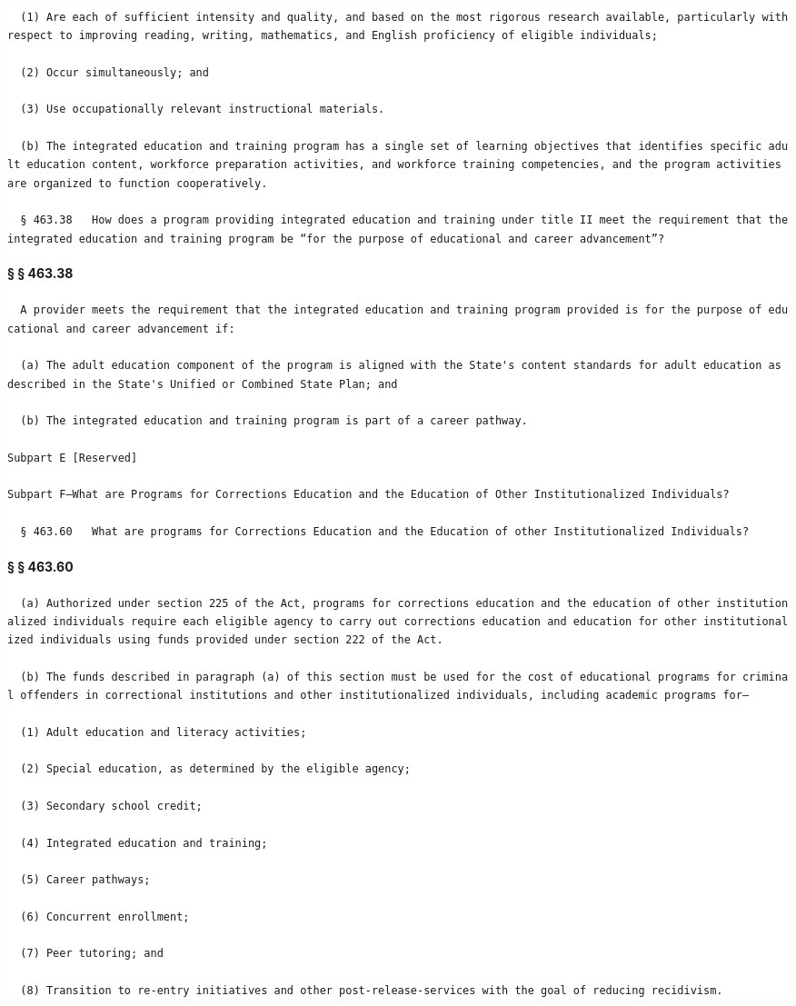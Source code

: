       (1) Are each of sufficient intensity and quality, and based on the most rigorous research available, particularly with respect to improving reading, writing, mathematics, and English proficiency of eligible individuals;

      (2) Occur simultaneously; and

      (3) Use occupationally relevant instructional materials.

      (b) The integrated education and training program has a single set of learning objectives that identifies specific adult education content, workforce preparation activities, and workforce training competencies, and the program activities are organized to function cooperatively.

      § 463.38   How does a program providing integrated education and training under title II meet the requirement that the integrated education and training program be “for the purpose of educational and career advancement”?

#### § § 463.38

      A provider meets the requirement that the integrated education and training program provided is for the purpose of educational and career advancement if:

      (a) The adult education component of the program is aligned with the State's content standards for adult education as described in the State's Unified or Combined State Plan; and

      (b) The integrated education and training program is part of a career pathway.

    Subpart E [Reserved]

    Subpart F—What are Programs for Corrections Education and the Education of Other Institutionalized Individuals?

      § 463.60   What are programs for Corrections Education and the Education of other Institutionalized Individuals?

#### § § 463.60

      (a) Authorized under section 225 of the Act, programs for corrections education and the education of other institutionalized individuals require each eligible agency to carry out corrections education and education for other institutionalized individuals using funds provided under section 222 of the Act.

      (b) The funds described in paragraph (a) of this section must be used for the cost of educational programs for criminal offenders in correctional institutions and other institutionalized individuals, including academic programs for—

      (1) Adult education and literacy activities;

      (2) Special education, as determined by the eligible agency;

      (3) Secondary school credit;

      (4) Integrated education and training;

      (5) Career pathways;

      (6) Concurrent enrollment;

      (7) Peer tutoring; and

      (8) Transition to re-entry initiatives and other post-release-services with the goal of reducing recidivism.
